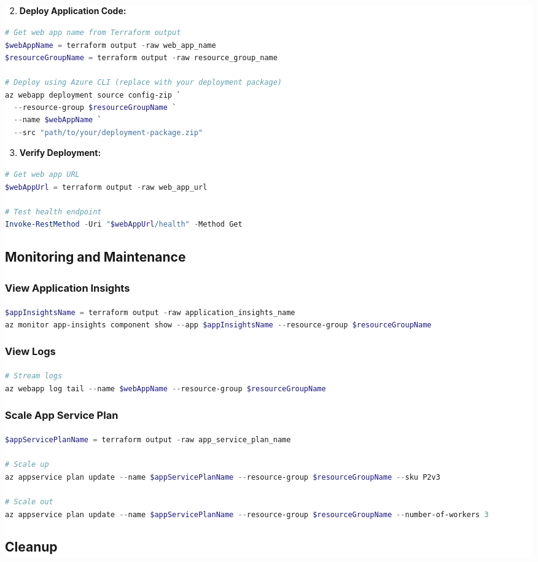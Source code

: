 2. **Deploy Application Code:**

```powershell
# Get web app name from Terraform output
$webAppName = terraform output -raw web_app_name
$resourceGroupName = terraform output -raw resource_group_name

# Deploy using Azure CLI (replace with your deployment package)
az webapp deployment source config-zip `
  --resource-group $resourceGroupName `
  --name $webAppName `
  --src "path/to/your/deployment-package.zip"
```

3. **Verify Deployment:**

```powershell
# Get web app URL
$webAppUrl = terraform output -raw web_app_url

# Test health endpoint
Invoke-RestMethod -Uri "$webAppUrl/health" -Method Get
```

## Monitoring and Maintenance

### View Application Insights

```powershell
$appInsightsName = terraform output -raw application_insights_name
az monitor app-insights component show --app $appInsightsName --resource-group $resourceGroupName
```

### View Logs

```powershell
# Stream logs
az webapp log tail --name $webAppName --resource-group $resourceGroupName
```

### Scale App Service Plan

```powershell
$appServicePlanName = terraform output -raw app_service_plan_name

# Scale up
az appservice plan update --name $appServicePlanName --resource-group $resourceGroupName --sku P2v3

# Scale out
az appservice plan update --name $appServicePlanName --resource-group $resourceGroupName --number-of-workers 3
```

## Cleanup
